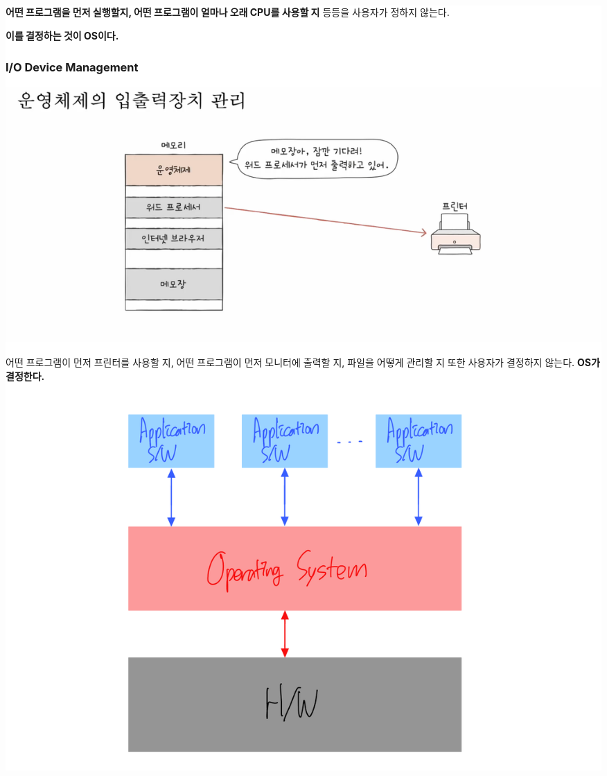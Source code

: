 **어떤 프로그램을 먼저 실행할지, 어떤 프로그램이 얼마나 오래 CPU를  사용할 지** 등등을 사용자가 정하지 않는다.

**이를 결정하는 것이 OS이다.**

### I/O Device Management

![Untitled](Computer%20Science%200cbe1a4d2b0342d4a6f134ab5951701e/Operating%20System%20b21179dcea4b48edb29c7a0d86c077e6/Operating%20System%20Concept%20e66c0995f5384ee29bd7119035fce485/Untitled%203.png)

어떤 프로그램이 먼저 프린터를 사용할 지, 어떤 프로그램이 먼저 모니터에 출력할 지, 파일을 어떻게 관리할 지 또한 사용자가 결정하지 않는다. **OS가 결정한다.**

![os.jpeg](Computer%20Science%200cbe1a4d2b0342d4a6f134ab5951701e/Operating%20System%20b21179dcea4b48edb29c7a0d86c077e6/Operating%20System%20Concept%20e66c0995f5384ee29bd7119035fce485/os.jpeg)
